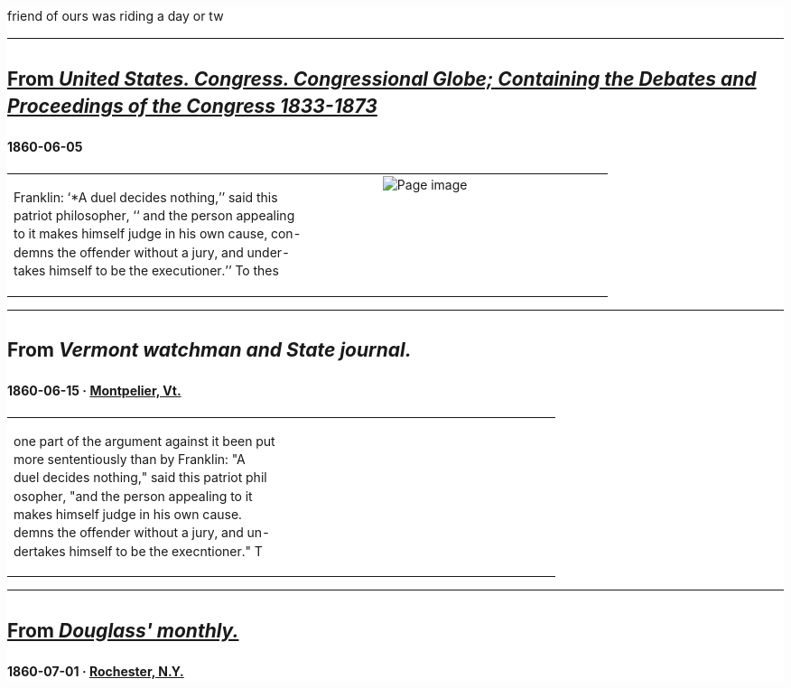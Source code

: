 friend of ours was riding a day or tw
</td></tr></table>

---

## [From _United States. Congress. Congressional Globe; Containing the Debates and Proceedings of the Congress 1833-1873_](https://archive.org/details/sim_united-states-congress-congressional-globe_1860-06-05_50_162/page/n20/mode/1up?view=theater)

#### 1860-06-05

<table style="width: 100%;"><tr><td style="width: 50%">

  
Franklin: ‘*A duel decides nothing,’’ said this  
patriot philosopher, ‘‘ and the person appealing  
to it makes himself judge in his own cause, con-  
demns the offender without a jury, and under-  
takes himself to be the executioner.’’ To thes
</td><td style="width: 50%; max-height: 75%; margin: auto; display: block;">
<img alt="Page image" src="https://iiif.archive.org/iiif/sim_united-states-congress-congressional-globe_1860-06-05_50_162&#0036;20/pct:33.135331,71.607143,25.671488,4.305556/600,/0/default.jpg"/>
</td>
</tr></table>

---

## From _Vermont watchman and State journal._

#### 1860-06-15 &middot; [Montpelier, Vt.](http://dbpedia.org/resource/Montpelier%2C_Vermont)

<table style="width: 100%;"><tr><td style="width: 50%">

  
one part of the argument against it been put  
more sententiously than by Franklin: &quot;A  
duel decides nothing,&quot; said this patriot phil­  
osopher, &quot;and the person appealing to it  
makes himself judge in his own cause.  
demns the offender without a jury, and un-  
dertakes himself to be the execntioner.&quot; T
</td></tr></table>

---

## [From _Douglass' monthly._](https://archive.org/details/sim_douglass-monthly_1860-07_3_2/page/n8/mode/1up?view=theater)

#### 1860-07-01 &middot; [Rochester, N.Y.](http://dbpedia.org/resource/Rochester%2C_New_York)
